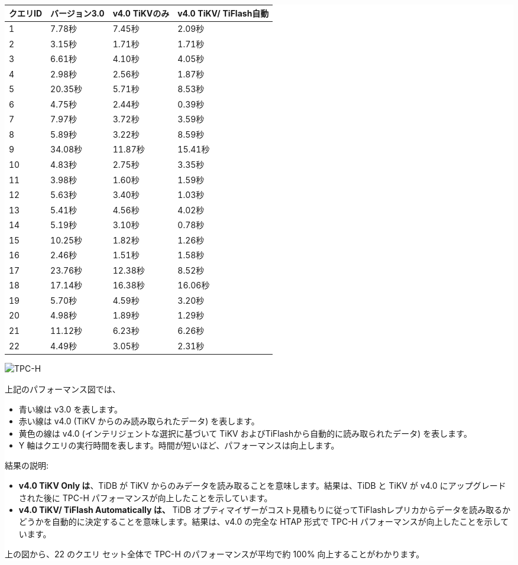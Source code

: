 | クエリID | バージョン3.0 | v4.0 TiKVのみ | v4.0 TiKV/ TiFlash自動 |
| :---- | :------- | :---------- | :------------------- |
| 1     | 7.78秒    | 7.45秒       | 2.09秒                |
| 2     | 3.15秒    | 1.71秒       | 1.71秒                |
| 3     | 6.61秒    | 4.10秒       | 4.05秒                |
| 4     | 2.98秒    | 2.56秒       | 1.87秒                |
| 5     | 20.35秒   | 5.71秒       | 8.53秒                |
| 6     | 4.75秒    | 2.44秒       | 0.39秒                |
| 7     | 7.97秒    | 3.72秒       | 3.59秒                |
| 8     | 5.89秒    | 3.22秒       | 8.59秒                |
| 9     | 34.08秒   | 11.87秒      | 15.41秒               |
| 10    | 4.83秒    | 2.75秒       | 3.35秒                |
| 11    | 3.98秒    | 1.60秒       | 1.59秒                |
| 12    | 5.63秒    | 3.40秒       | 1.03秒                |
| 13    | 5.41秒    | 4.56秒       | 4.02秒                |
| 14    | 5.19秒    | 3.10秒       | 0.78秒                |
| 15    | 10.25秒   | 1.82秒       | 1.26秒                |
| 16    | 2.46秒    | 1.51秒       | 1.58秒                |
| 17    | 23.76秒   | 12.38秒      | 8.52秒                |
| 18    | 17.14秒   | 16.38秒      | 16.06秒               |
| 19    | 5.70秒    | 4.59秒       | 3.20秒                |
| 20    | 4.98秒    | 1.89秒       | 1.29秒                |
| 21    | 11.12秒   | 6.23秒       | 6.26秒                |
| 22    | 4.49秒    | 3.05秒       | 2.31秒                |

![TPC-H](https://download.pingcap.com/images/docs/tpch-v4vsv3.png)

上記のパフォーマンス図では、

-   青い線は v3.0 を表します。
-   赤い線は v4.0 (TiKV からのみ読み取られたデータ) を表します。
-   黄色の線は v4.0 (インテリジェントな選択に基づいて TiKV およびTiFlashから自動的に読み取られたデータ) を表します。
-   Y 軸はクエリの実行時間を表します。時間が短いほど、パフォーマンスは向上します。

結果の説明:

-   **v4.0 TiKV Only は**、TiDB が TiKV からのみデータを読み取ることを意味します。結果は、TiDB と TiKV が v4.0 にアップグレードされた後に TPC-H パフォーマンスが向上したことを示しています。
-   **v4.0 TiKV/ TiFlash Automatically は、** TiDB オプティマイザーがコスト見積もりに従ってTiFlashレプリカからデータを読み取るかどうかを自動的に決定することを意味します。結果は、v4.0 の完全な HTAP 形式で TPC-H パフォーマンスが向上したことを示しています。

上の図から、22 のクエリ セット全体で TPC-H のパフォーマンスが平均で約 100% 向上することがわかります。
